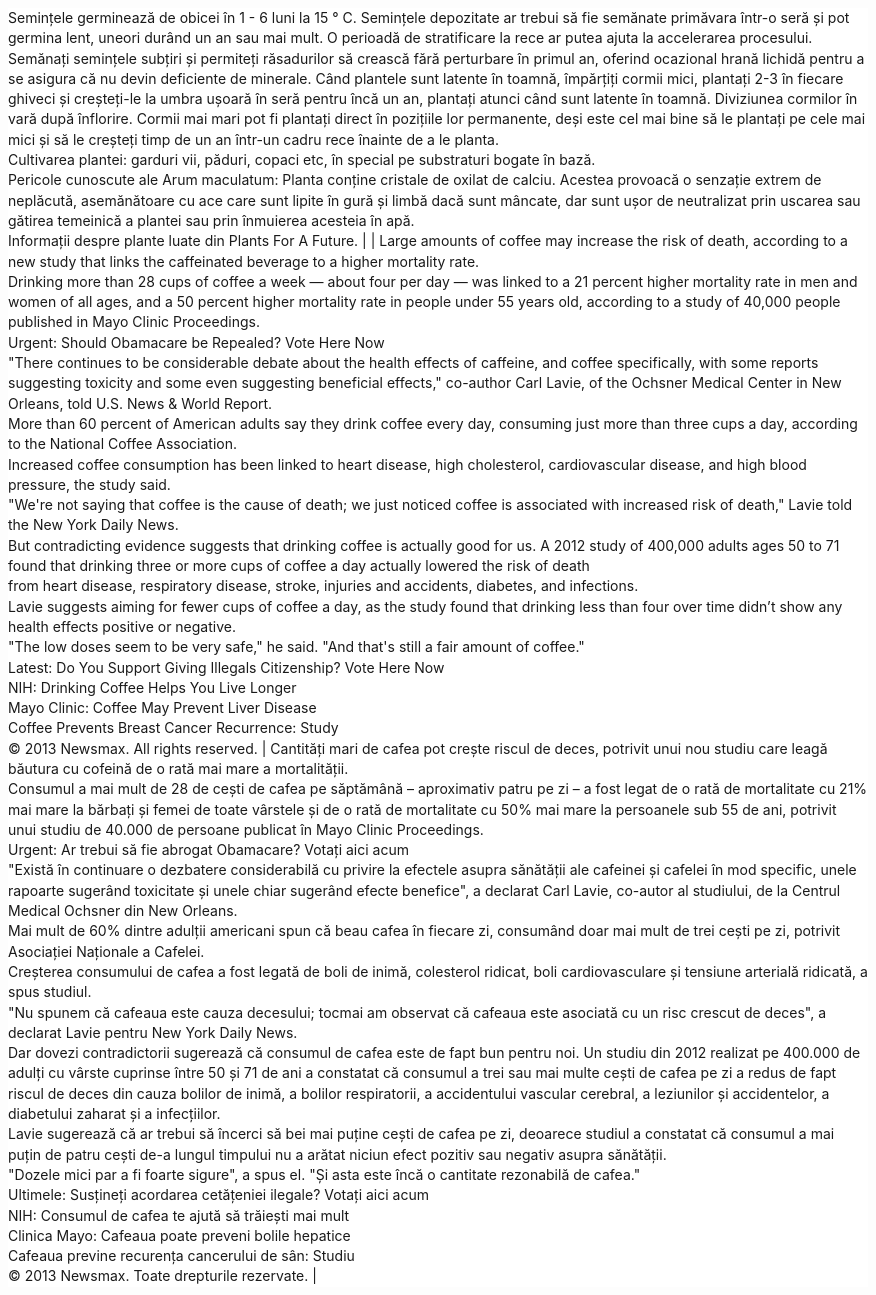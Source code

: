 Semințele germinează de obicei în 1 - 6 luni la 15 ° C. Semințele depozitate ar trebui să fie semănate primăvara într-o seră și pot germina lent, uneori durând un an sau mai mult. O perioadă de stratificare la rece ar putea ajuta la accelerarea procesului. Semănați semințele subțiri și permiteți răsadurilor să crească fără perturbare în primul an, oferind ocazional hrană lichidă pentru a se asigura că nu devin deficiente de minerale. Când plantele sunt latente în toamnă, împărțiți cormii mici, plantați 2-3 în fiecare ghiveci și creșteți-le la umbra ușoară în seră pentru încă un an, plantați atunci când sunt latente în toamnă. Diviziunea cormilor în vară după înflorire. Cormii mai mari pot fi plantați direct în pozițiile lor permanente, deși este cel mai bine să le plantați pe cele mai mici și să le creșteți timp de un an într-un cadru rece înainte de a le planta.<br/>Cultivarea plantei: garduri vii, păduri, copaci etc, în special pe substraturi bogate în bază.<br/>Pericole cunoscute ale Arum maculatum: Planta conține cristale de oxilat de calciu. Acestea provoacă o senzație extrem de neplăcută, asemănătoare cu ace care sunt lipite în gură și limbă dacă sunt mâncate, dar sunt ușor de neutralizat prin uscarea sau gătirea temeinică a plantei sau prin înmuierea acesteia în apă.<br/>Informații despre plante luate din Plants For A Future. |
| Large amounts of coffee may increase the risk of death, according to a new study that links the caffeinated beverage to a higher mortality rate.<br/>Drinking more than 28 cups of coffee a week — about four per day — was linked to a 21 percent higher mortality rate in men and women of all ages, and a 50 percent higher mortality rate in people under 55 years old, according to a study of 40,000 people published in Mayo Clinic Proceedings.<br/>Urgent: Should Obamacare be Repealed? Vote Here Now<br/>"There continues to be considerable debate about the health effects of caffeine, and coffee specifically, with some reports suggesting toxicity and some even suggesting beneficial effects," co-author Carl Lavie, of the Ochsner Medical Center in New Orleans, told U.S. News & World Report.<br/>More than 60 percent of American adults say they drink coffee every day, consuming just more than three cups a day, according to the National Coffee Association.<br/>Increased coffee consumption has been linked to heart disease, high cholesterol, cardiovascular disease, and high blood pressure, the study said.<br/>"We're not saying that coffee is the cause of death; we just noticed coffee is associated with increased risk of death," Lavie told the New York Daily News.<br/>But contradicting evidence suggests that drinking coffee is actually good for us. A 2012 study of 400,000 adults ages 50 to 71 found that drinking three or more cups of coffee a day actually lowered the risk of death<br/>from heart disease, respiratory disease, stroke, injuries and accidents, diabetes, and infections.<br/>Lavie suggests aiming for fewer cups of coffee a day, as the study found that drinking less than four over time didn’t show any health effects positive or negative.<br/>"The low doses seem to be very safe," he said. "And that's still a fair amount of coffee."<br/>Latest: Do You Support Giving Illegals Citizenship? Vote Here Now<br/>NIH: Drinking Coffee Helps You Live Longer<br/>Mayo Clinic: Coffee May Prevent Liver Disease<br/>Coffee Prevents Breast Cancer Recurrence: Study<br/>© 2013 Newsmax. All rights reserved. | Cantități mari de cafea pot crește riscul de deces, potrivit unui nou studiu care leagă băutura cu cofeină de o rată mai mare a mortalității.<br/>Consumul a mai mult de 28 de cești de cafea pe săptămână – aproximativ patru pe zi – a fost legat de o rată de mortalitate cu 21% mai mare la bărbați și femei de toate vârstele și de o rată de mortalitate cu 50% mai mare la persoanele sub 55 de ani, potrivit unui studiu de 40.000 de persoane publicat în Mayo Clinic Proceedings.<br/>Urgent: Ar trebui să fie abrogat Obamacare? Votați aici acum<br/>"Există în continuare o dezbatere considerabilă cu privire la efectele asupra sănătății ale cafeinei și cafelei în mod specific, unele rapoarte sugerând toxicitate și unele chiar sugerând efecte benefice", a declarat Carl Lavie, co-autor al studiului, de la Centrul Medical Ochsner din New Orleans.<br/>Mai mult de 60% dintre adulții americani spun că beau cafea în fiecare zi, consumând doar mai mult de trei cești pe zi, potrivit Asociației Naționale a Cafelei.<br/>Creșterea consumului de cafea a fost legată de boli de inimă, colesterol ridicat, boli cardiovasculare și tensiune arterială ridicată, a spus studiul.<br/>"Nu spunem că cafeaua este cauza decesului; tocmai am observat că cafeaua este asociată cu un risc crescut de deces", a declarat Lavie pentru New York Daily News.<br/>Dar dovezi contradictorii sugerează că consumul de cafea este de fapt bun pentru noi. Un studiu din 2012 realizat pe 400.000 de adulți cu vârste cuprinse între 50 și 71 de ani a constatat că consumul a trei sau mai multe cești de cafea pe zi a redus de fapt riscul de deces din cauza bolilor de inimă, a bolilor respiratorii, a accidentului vascular cerebral, a leziunilor și accidentelor, a diabetului zaharat și a infecțiilor.<br/>Lavie sugerează că ar trebui să încerci să bei mai puține cești de cafea pe zi, deoarece studiul a constatat că consumul a mai puțin de patru cești de-a lungul timpului nu a arătat niciun efect pozitiv sau negativ asupra sănătății.<br/>"Dozele mici par a fi foarte sigure", a spus el. "Și asta este încă o cantitate rezonabilă de cafea."<br/>Ultimele: Susțineți acordarea cetățeniei ilegale? Votați aici acum<br/>NIH: Consumul de cafea te ajută să trăiești mai mult<br/>Clinica Mayo: Cafeaua poate preveni bolile hepatice<br/>Cafeaua previne recurența cancerului de sân: Studiu<br/>© 2013 Newsmax. Toate drepturile rezervate. |